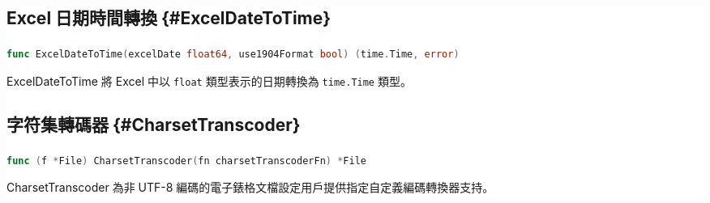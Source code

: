 ## Excel 日期時間轉換 {#ExcelDateToTime}

```go
func ExcelDateToTime(excelDate float64, use1904Format bool) (time.Time, error)
```

ExcelDateToTime 將 Excel 中以 `float` 類型表示的日期轉換為 `time.Time` 類型。

## 字符集轉碼器 {#CharsetTranscoder}

```go
func (f *File) CharsetTranscoder(fn charsetTranscoderFn) *File
```

CharsetTranscoder 為非 UTF-8 編碼的電子錶格文檔設定用戶提供指定自定義編碼轉換器支持。
